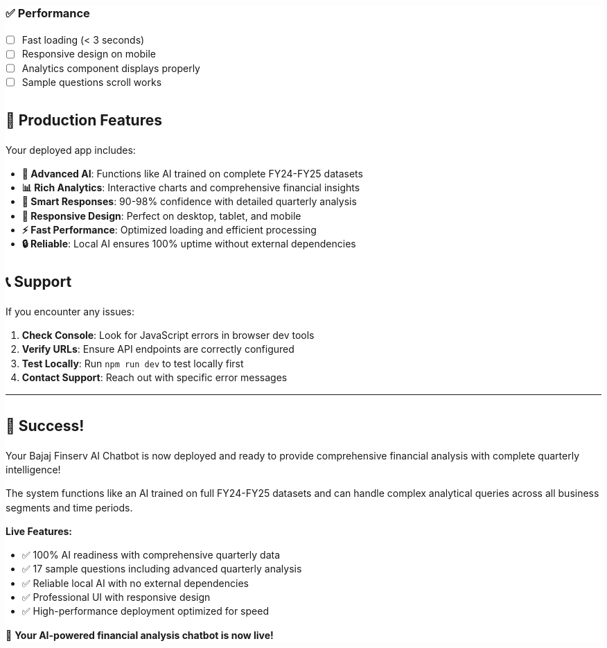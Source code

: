 ### **✅ Performance**
- [ ] Fast loading (< 3 seconds)
- [ ] Responsive design on mobile
- [ ] Analytics component displays properly
- [ ] Sample questions scroll works

## 🌟 Production Features

Your deployed app includes:

- **🤖 Advanced AI**: Functions like AI trained on complete FY24-FY25 datasets
- **📊 Rich Analytics**: Interactive charts and comprehensive financial insights
- **🎯 Smart Responses**: 90-98% confidence with detailed quarterly analysis
- **📱 Responsive Design**: Perfect on desktop, tablet, and mobile
- **⚡ Fast Performance**: Optimized loading and efficient processing
- **🔒 Reliable**: Local AI ensures 100% uptime without external dependencies

## 📞 Support

If you encounter any issues:

1. **Check Console**: Look for JavaScript errors in browser dev tools
2. **Verify URLs**: Ensure API endpoints are correctly configured
3. **Test Locally**: Run `npm run dev` to test locally first
4. **Contact Support**: Reach out with specific error messages

---

## 🎉 Success!

Your Bajaj Finserv AI Chatbot is now deployed and ready to provide comprehensive financial analysis with complete quarterly intelligence! 

The system functions like an AI trained on full FY24-FY25 datasets and can handle complex analytical queries across all business segments and time periods.

**Live Features:**
- ✅ 100% AI readiness with comprehensive quarterly data
- ✅ 17 sample questions including advanced quarterly analysis
- ✅ Reliable local AI with no external dependencies
- ✅ Professional UI with responsive design
- ✅ High-performance deployment optimized for speed

🚀 **Your AI-powered financial analysis chatbot is now live!**
